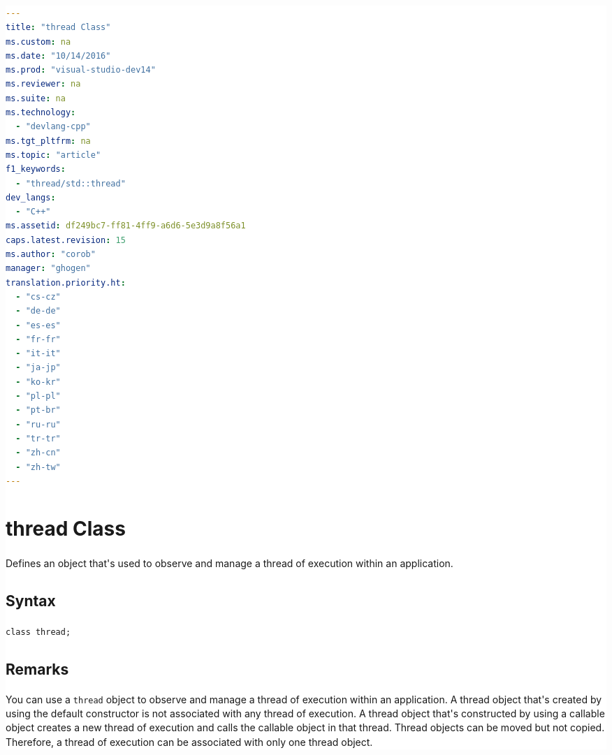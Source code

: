 ```yaml
---
title: "thread Class"
ms.custom: na
ms.date: "10/14/2016"
ms.prod: "visual-studio-dev14"
ms.reviewer: na
ms.suite: na
ms.technology: 
  - "devlang-cpp"
ms.tgt_pltfrm: na
ms.topic: "article"
f1_keywords: 
  - "thread/std::thread"
dev_langs: 
  - "C++"
ms.assetid: df249bc7-ff81-4ff9-a6d6-5e3d9a8f56a1
caps.latest.revision: 15
ms.author: "corob"
manager: "ghogen"
translation.priority.ht: 
  - "cs-cz"
  - "de-de"
  - "es-es"
  - "fr-fr"
  - "it-it"
  - "ja-jp"
  - "ko-kr"
  - "pl-pl"
  - "pt-br"
  - "ru-ru"
  - "tr-tr"
  - "zh-cn"
  - "zh-tw"
---
```

# thread Class
Defines an object that's used to observe and manage a thread of execution within an application.  
  
## Syntax  
  
```
class thread;
```  
  
## Remarks  
 You can use a `thread` object to observe and manage a thread of execution within an application. A thread object that's created by using the default constructor is not associated with any thread of execution. A thread object that's constructed by using a callable object creates a new thread of execution and calls the callable object in that thread. Thread objects can be moved but not copied. Therefore, a thread of execution can be associated with only one thread object.  
  